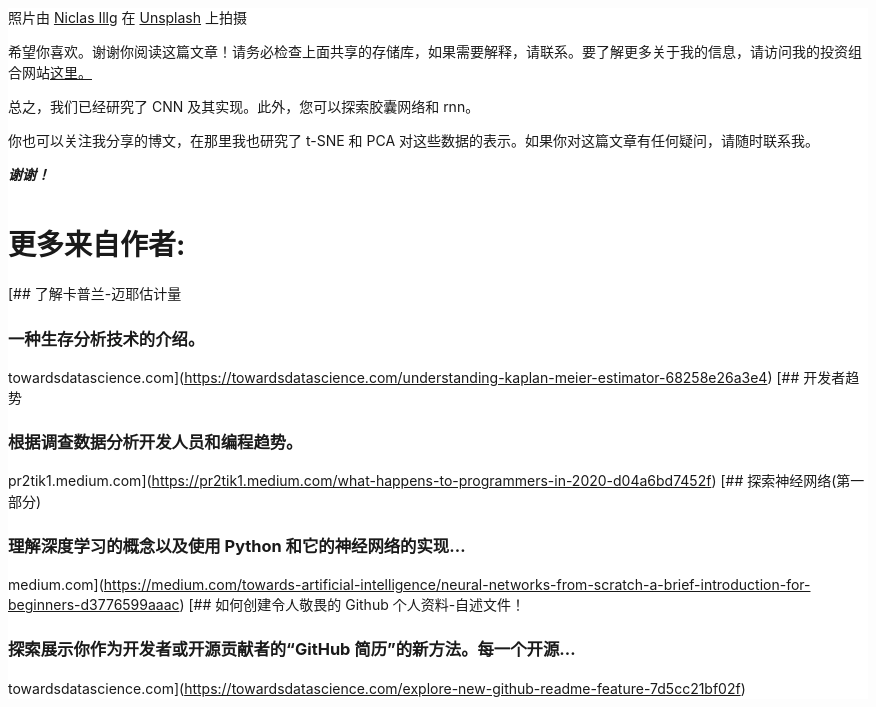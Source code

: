 照片由 [Niclas Illg](https://unsplash.com/@nicklbaert?utm_source=medium&utm_medium=referral) 在 [Unsplash](https://unsplash.com?utm_source=medium&utm_medium=referral) 上拍摄

希望你喜欢。谢谢你阅读这篇文章！请务必检查上面共享的存储库，如果需要解释，请联系。要了解更多关于我的信息，请访问我的投资组合网站[这里。](https://pr2tik1.github.io)

总之，我们已经研究了 CNN 及其实现。此外，您可以探索胶囊网络和 rnn。

你也可以关注我分享的博文，在那里我也研究了 t-SNE 和 PCA 对这些数据的表示。如果你对这篇文章有任何疑问，请随时联系我。

***谢谢！***

# 更多来自作者:

[](https://towardsdatascience.com/understanding-kaplan-meier-estimator-68258e26a3e4) [## 了解卡普兰-迈耶估计量

### 一种生存分析技术的介绍。

towardsdatascience.com](https://towardsdatascience.com/understanding-kaplan-meier-estimator-68258e26a3e4) [](https://pr2tik1.medium.com/what-happens-to-programmers-in-2020-d04a6bd7452f) [## 开发者趋势

### 根据调查数据分析开发人员和编程趋势。

pr2tik1.medium.com](https://pr2tik1.medium.com/what-happens-to-programmers-in-2020-d04a6bd7452f) [](https://medium.com/towards-artificial-intelligence/neural-networks-from-scratch-a-brief-introduction-for-beginners-d3776599aaac) [## 探索神经网络(第一部分)

### 理解深度学习的概念以及使用 Python 和它的神经网络的实现…

medium.com](https://medium.com/towards-artificial-intelligence/neural-networks-from-scratch-a-brief-introduction-for-beginners-d3776599aaac) [](https://towardsdatascience.com/explore-new-github-readme-feature-7d5cc21bf02f) [## 如何创建令人敬畏的 Github 个人资料-自述文件！

### 探索展示你作为开发者或开源贡献者的“GitHub 简历”的新方法。每一个开源…

towardsdatascience.com](https://towardsdatascience.com/explore-new-github-readme-feature-7d5cc21bf02f)